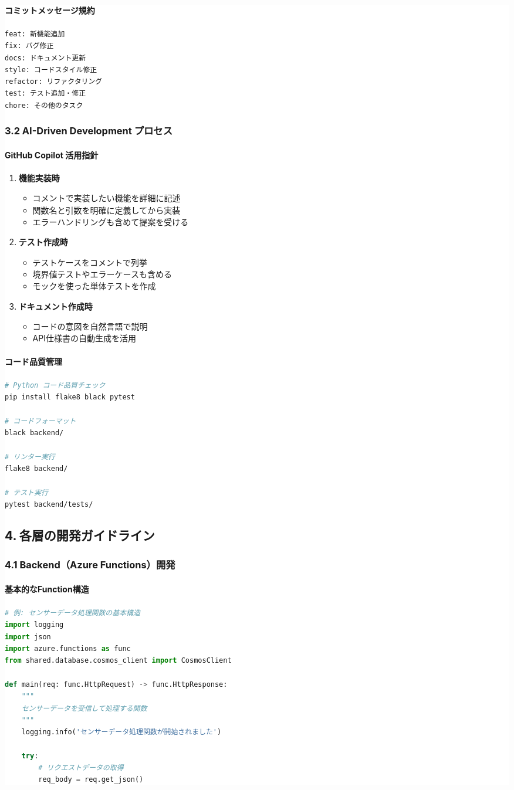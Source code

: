 #### コミットメッセージ規約
```
feat: 新機能追加
fix: バグ修正
docs: ドキュメント更新
style: コードスタイル修正
refactor: リファクタリング
test: テスト追加・修正
chore: その他のタスク
```

### 3.2 AI-Driven Development プロセス

#### GitHub Copilot 活用指針
1. **機能実装時**
   - コメントで実装したい機能を詳細に記述
   - 関数名と引数を明確に定義してから実装
   - エラーハンドリングも含めて提案を受ける

2. **テスト作成時**
   - テストケースをコメントで列挙
   - 境界値テストやエラーケースも含める
   - モックを使った単体テストを作成

3. **ドキュメント作成時**
   - コードの意図を自然言語で説明
   - API仕様書の自動生成を活用

#### コード品質管理
```bash
# Python コード品質チェック
pip install flake8 black pytest

# コードフォーマット
black backend/

# リンター実行
flake8 backend/

# テスト実行
pytest backend/tests/
```

## 4. 各層の開発ガイドライン

### 4.1 Backend（Azure Functions）開発

#### 基本的なFunction構造
```python
# 例: センサーデータ処理関数の基本構造
import logging
import json
import azure.functions as func
from shared.database.cosmos_client import CosmosClient

def main(req: func.HttpRequest) -> func.HttpResponse:
    """
    センサーデータを受信して処理する関数
    """
    logging.info('センサーデータ処理関数が開始されました')
    
    try:
        # リクエストデータの取得
        req_body = req.get_json()
```